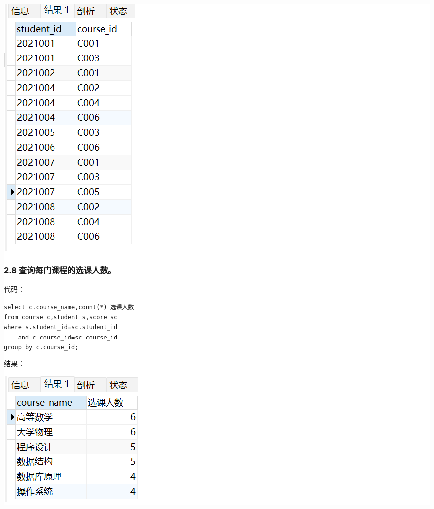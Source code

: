 ![image-20241011093307152](./assets/image-20241011093307152.png)

###  2.8 查询每门课程的选课人数。

代码：

``` mysql
select c.course_name,count(*) 选课人数
from course c,student s,score sc
where s.student_id=sc.student_id 
	and c.course_id=sc.course_id
group by c.course_id;
```

结果：

![image-20241011101033068](./assets/image-20241011101033068.png)
